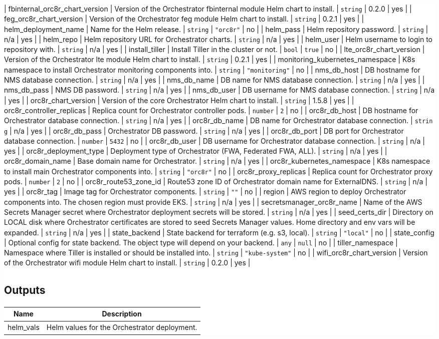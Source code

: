 | fbinternal_orc8r\_chart\_version | Version of the Orchestrator fbinternal module Helm chart to install. | `string` | 0.2.0 | yes |
| feg_orc8r\_chart\_version | Version of the Orchestrator feg module Helm chart to install. | `string` | 0.2.1 | yes |
| helm\_deployment\_name | Name for the Helm release. | `string` | `"orc8r"` | no |
| helm\_pass | Helm repository password. | `string` | n/a | yes |
| helm\_repo | Helm repository URL for Orchestrator charts. | `string` | n/a | yes |
| helm\_user | Helm username to login to repository with. | `string` | n/a | yes |
| install\_tiller | Install Tiller in the cluster or not. | `bool` | `true` | no |
| lte_orc8r\_chart\_version | Version of the Orchestrator lte module Helm chart to install. | `string` | 0.2.1 | yes |
| monitoring\_kubernetes\_namespace | K8s namespace to install Orchestrator monitoring components into. | `string` | `"monitoring"` | no |
| nms\_db\_host | DB hostname for NMS database connection. | `string` | n/a | yes |
| nms\_db\_name | DB name for NMS database connection. | `string` | n/a | yes |
| nms\_db\_pass | NMS DB password. | `string` | n/a | yes |
| nms\_db\_user | DB username for NMS database connection. | `string` | n/a | yes |
| orc8r\_chart\_version | Version of the core Orchestrator Helm chart to install. | `string` | 1.5.8 | yes |
| orc8r\_controller\_replicas | Replica count for Orchestrator controller pods. | `number` | `2` | no |
| orc8r\_db\_host | DB hostname for Orchestrator database connection. | `string` | n/a | yes |
| orc8r\_db\_name | DB name for Orchestrator database connection. | `string` | n/a | yes |
| orc8r\_db\_pass | Orchestrator DB password. | `string` | n/a | yes |
| orc8r\_db\_port | DB port for Orchestrator database connection. | `number` | `5432` | no |
| orc8r\_db\_user | DB username for Orchestrator database connection. | `string` | n/a | yes |
| orc8r\_deployment\_type | Deployment type of Orchestrator (FWA, Federated FWA, ALL). | `string` | n/a | yes |
| orc8r\_domain\_name | Base domain name for Orchestrator. | `string` | n/a | yes |
| orc8r\_kubernetes\_namespace | K8s namespace to install main Orchestrator components into. | `string` | `"orc8r"` | no |
| orc8r\_proxy\_replicas | Replica count for Orchestrator proxy pods. | `number` | `2` | no |
| orc8r\_route53\_zone\_id | Route53 zone ID of Orchestrator domain name for ExternalDNS. | `string` | n/a | yes |
| orc8r\_tag | Image tag for Orchestrator components. | `string` | `""` | no |
| region | AWS region to deploy Orchestrator components into. The chosen region must provide EKS. | `string` | n/a | yes |
| secretsmanager\_orc8r\_name | Name of the AWS Secrets Manager secret where Orchestrator deployment secrets will be stored. | `string` | n/a | yes |
| seed\_certs\_dir | Directory on LOCAL disk where Orchestrator certificates are stored to seed Secrets Manager values. Home directory and env vars will be expanded. | `string` | n/a | yes |
| state\_backend | State backend for terraform (e.g. s3, local). | `string` | `"local"` | no |
| state\_config | Optional config for state backend. The object type will depend on your backend. | `any` | `null` | no |
| tiller\_namespace | Namespace where Tiller is installed or should be installed into. | `string` | `"kube-system"` | no |
| wifi_orc8r\_chart\_version | Version of the Orchestrator wifi module Helm chart to install. | `string` | 0.2.0 | yes |

## Outputs

| Name | Description |
|------|-------------|
| helm\_vals | Helm values for the Orchestrator deployment. |
